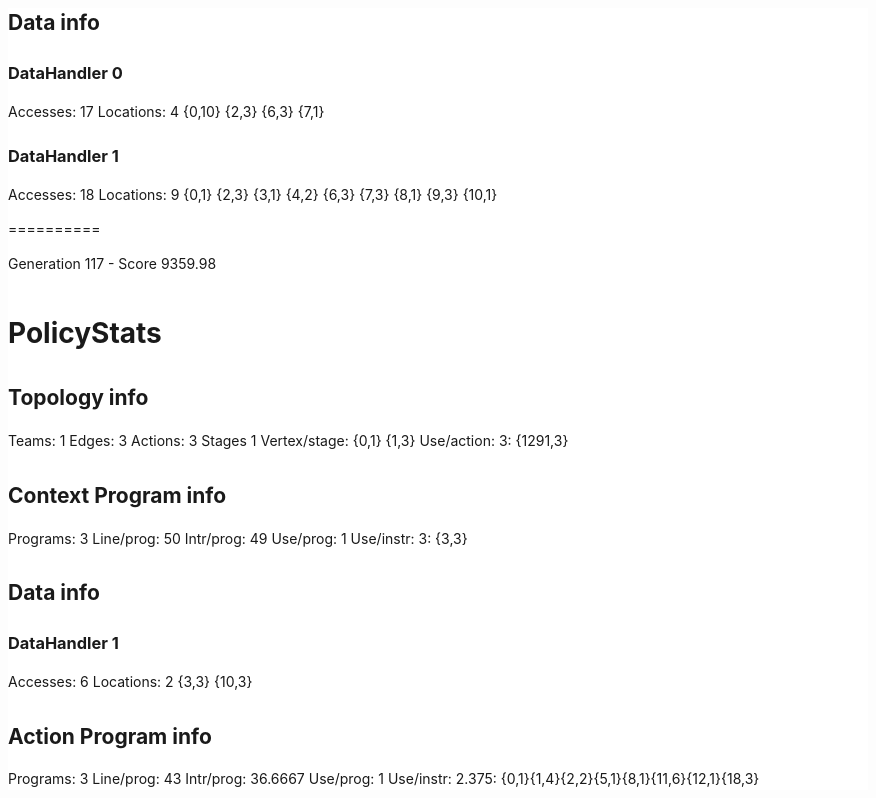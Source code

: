 ## Data info

### DataHandler 0
Accesses:	17
Locations:	4
{0,10} {2,3} {6,3} {7,1} 

### DataHandler 1
Accesses:	18
Locations:	9
{0,1} {2,3} {3,1} {4,2} {6,3} {7,3} {8,1} {9,3} {10,1} 



==========

Generation 117 - Score 9359.98

# PolicyStats
## Topology info
Teams:		1
Edges:		3
Actions:	3
Stages		1
Vertex/stage:	{0,1} {1,3} 
Use/action:	3: {1291,3} 

## Context Program info
Programs:	3
Line/prog:	50
Intr/prog:	49
Use/prog:	1
Use/instr:	3: {3,3}

## Data info

### DataHandler 1
Accesses:	6
Locations:	2
{3,3} {10,3} 



## Action Program info
Programs:	3
Line/prog:	43
Intr/prog:	36.6667
Use/prog:	1
Use/instr:	2.375: {0,1}{1,4}{2,2}{5,1}{8,1}{11,6}{12,1}{18,3}

